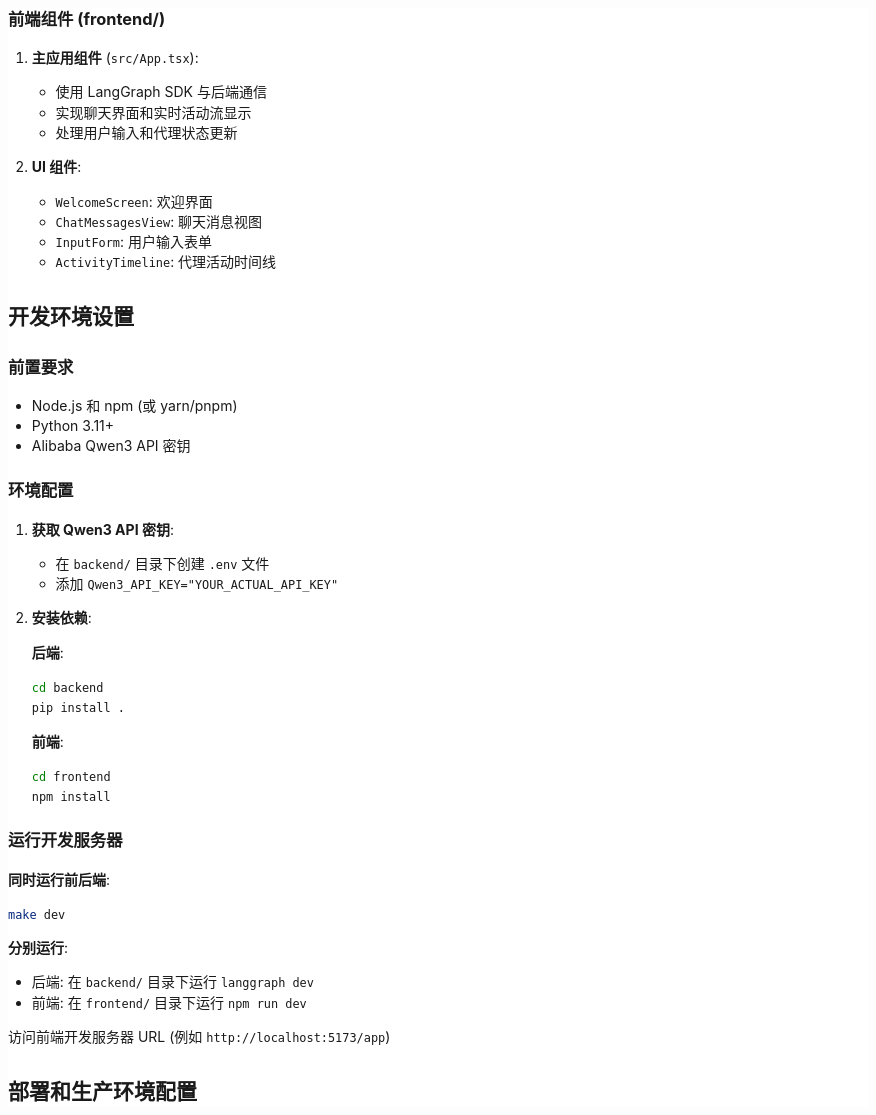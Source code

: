 ### 前端组件 (frontend/)

1. **主应用组件** (`src/App.tsx`):
   - 使用 LangGraph SDK 与后端通信
   - 实现聊天界面和实时活动流显示
   - 处理用户输入和代理状态更新

2. **UI 组件**:
   - `WelcomeScreen`: 欢迎界面
   - `ChatMessagesView`: 聊天消息视图
   - `InputForm`: 用户输入表单
   - `ActivityTimeline`: 代理活动时间线

## 开发环境设置

### 前置要求
- Node.js 和 npm (或 yarn/pnpm)
- Python 3.11+
- Alibaba Qwen3 API 密钥

### 环境配置

1. **获取 Qwen3 API 密钥**:
   - 在 `backend/` 目录下创建 `.env` 文件
   - 添加 `Qwen3_API_KEY="YOUR_ACTUAL_API_KEY"`

2. **安装依赖**:

   **后端**:
   ```bash
   cd backend
   pip install .
   ```

   **前端**:
   ```bash
   cd frontend
   npm install
   ```

### 运行开发服务器

**同时运行前后端**:
```bash
make dev
```

**分别运行**:
- 后端: 在 `backend/` 目录下运行 `langgraph dev`
- 前端: 在 `frontend/` 目录下运行 `npm run dev`

访问前端开发服务器 URL (例如 `http://localhost:5173/app`)

## 部署和生产环境配置
